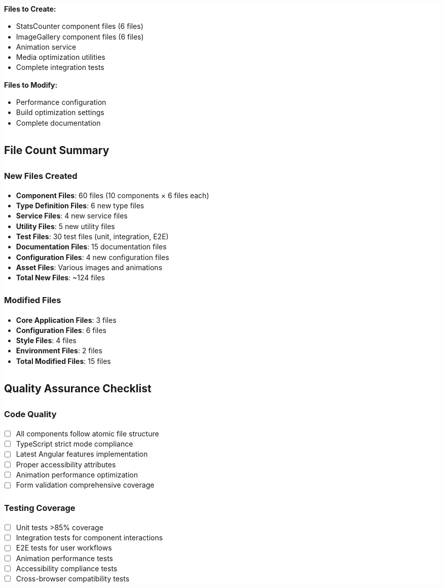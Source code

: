 **Files to Create:**

- StatsCounter component files (6 files)
- ImageGallery component files (6 files)
- Animation service
- Media optimization utilities
- Complete integration tests

**Files to Modify:**

- Performance configuration
- Build optimization settings
- Complete documentation

## File Count Summary

### New Files Created

- **Component Files**: 60 files (10 components × 6 files each)
- **Type Definition Files**: 6 new type files
- **Service Files**: 4 new service files
- **Utility Files**: 5 new utility files
- **Test Files**: 30 test files (unit, integration, E2E)
- **Documentation Files**: 15 documentation files
- **Configuration Files**: 4 new configuration files
- **Asset Files**: Various images and animations
- **Total New Files**: ~124 files

### Modified Files

- **Core Application Files**: 3 files
- **Configuration Files**: 6 files
- **Style Files**: 4 files
- **Environment Files**: 2 files
- **Total Modified Files**: 15 files

## Quality Assurance Checklist

### Code Quality

- [ ] All components follow atomic file structure
- [ ] TypeScript strict mode compliance
- [ ] Latest Angular features implementation
- [ ] Proper accessibility attributes
- [ ] Animation performance optimization
- [ ] Form validation comprehensive coverage

### Testing Coverage

- [ ] Unit tests >85% coverage
- [ ] Integration tests for component interactions
- [ ] E2E tests for user workflows
- [ ] Animation performance tests
- [ ] Accessibility compliance tests
- [ ] Cross-browser compatibility tests
